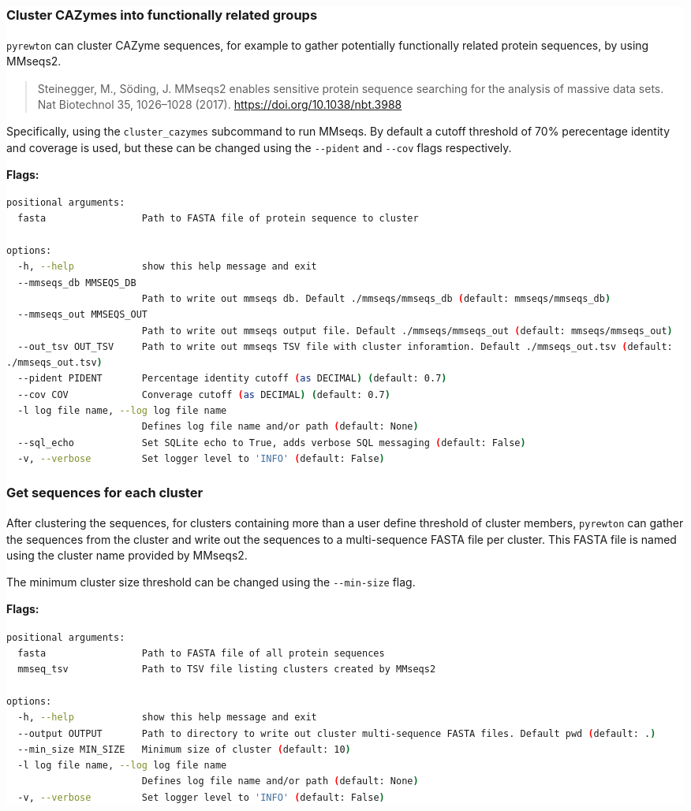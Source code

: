 ### Cluster CAZymes into functionally related groups

`pyrewton` can cluster CAZyme sequences, for example to gather potentially functionally related protein sequences, by using MMseqs2.

> Steinegger, M., Söding, J. MMseqs2 enables sensitive protein sequence searching for the analysis of massive data sets. Nat Biotechnol 35, 1026–1028 (2017). https://doi.org/10.1038/nbt.3988

Specifically, using the `cluster_cazymes` subcommand to run MMseqs. By default a cutoff threshold of 70% perecentage identity and coverage is used, but these can be changed using the `--pident` and `--cov` flags respectively.

**Flags:**
```bash
positional arguments:
  fasta                 Path to FASTA file of protein sequence to cluster

options:
  -h, --help            show this help message and exit
  --mmseqs_db MMSEQS_DB
                        Path to write out mmseqs db. Default ./mmseqs/mmseqs_db (default: mmseqs/mmseqs_db)
  --mmseqs_out MMSEQS_OUT
                        Path to write out mmseqs output file. Default ./mmseqs/mmseqs_out (default: mmseqs/mmseqs_out)
  --out_tsv OUT_TSV     Path to write out mmseqs TSV file with cluster inforamtion. Default ./mmseqs_out.tsv (default: ./mmseqs_out.tsv)
  --pident PIDENT       Percentage identity cutoff (as DECIMAL) (default: 0.7)
  --cov COV             Converage cutoff (as DECIMAL) (default: 0.7)
  -l log file name, --log log file name
                        Defines log file name and/or path (default: None)
  --sql_echo            Set SQLite echo to True, adds verbose SQL messaging (default: False)
  -v, --verbose         Set logger level to 'INFO' (default: False)
```
### Get sequences for each cluster

After clustering the sequences, for clusters containing more than a user define threshold of cluster members, `pyrewton` can gather the sequences from the cluster and write out the sequences to a multi-sequence FASTA file per cluster. This FASTA file is named using the cluster name provided by MMseqs2.

The minimum cluster size threshold can be changed using the `--min-size` flag.

**Flags:**
```bash
positional arguments:
  fasta                 Path to FASTA file of all protein sequences
  mmseq_tsv             Path to TSV file listing clusters created by MMseqs2

options:
  -h, --help            show this help message and exit
  --output OUTPUT       Path to directory to write out cluster multi-sequence FASTA files. Default pwd (default: .)
  --min_size MIN_SIZE   Minimum size of cluster (default: 10)
  -l log file name, --log log file name
                        Defines log file name and/or path (default: None)
  -v, --verbose         Set logger level to 'INFO' (default: False)
```
